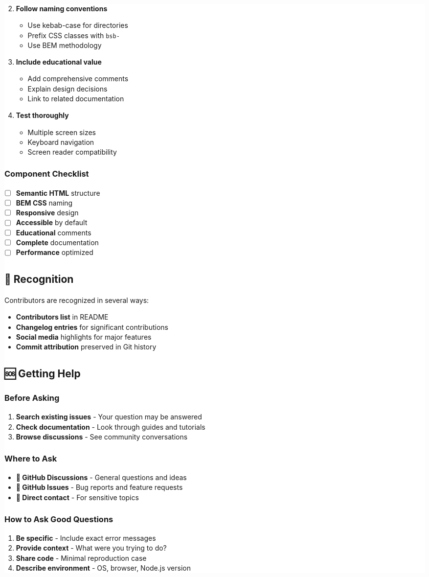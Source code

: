 2. **Follow naming conventions**
   - Use kebab-case for directories
   - Prefix CSS classes with `bsb-`
   - Use BEM methodology

3. **Include educational value**
   - Add comprehensive comments
   - Explain design decisions
   - Link to related documentation

4. **Test thoroughly**
   - Multiple screen sizes
   - Keyboard navigation
   - Screen reader compatibility

### Component Checklist
- [ ] **Semantic HTML** structure
- [ ] **BEM CSS** naming
- [ ] **Responsive** design
- [ ] **Accessible** by default
- [ ] **Educational** comments
- [ ] **Complete** documentation
- [ ] **Performance** optimized

## 🌟 Recognition

Contributors are recognized in several ways:

- **Contributors list** in README
- **Changelog entries** for significant contributions
- **Social media** highlights for major features
- **Commit attribution** preserved in Git history

## 🆘 Getting Help

### Before Asking
1. **Search existing issues** - Your question may be answered
2. **Check documentation** - Look through guides and tutorials
3. **Browse discussions** - See community conversations

### Where to Ask
- **💬 GitHub Discussions** - General questions and ideas
- **🐛 GitHub Issues** - Bug reports and feature requests
- **📧 Direct contact** - For sensitive topics

### How to Ask Good Questions
1. **Be specific** - Include exact error messages
2. **Provide context** - What were you trying to do?
3. **Share code** - Minimal reproduction case
4. **Describe environment** - OS, browser, Node.js version
